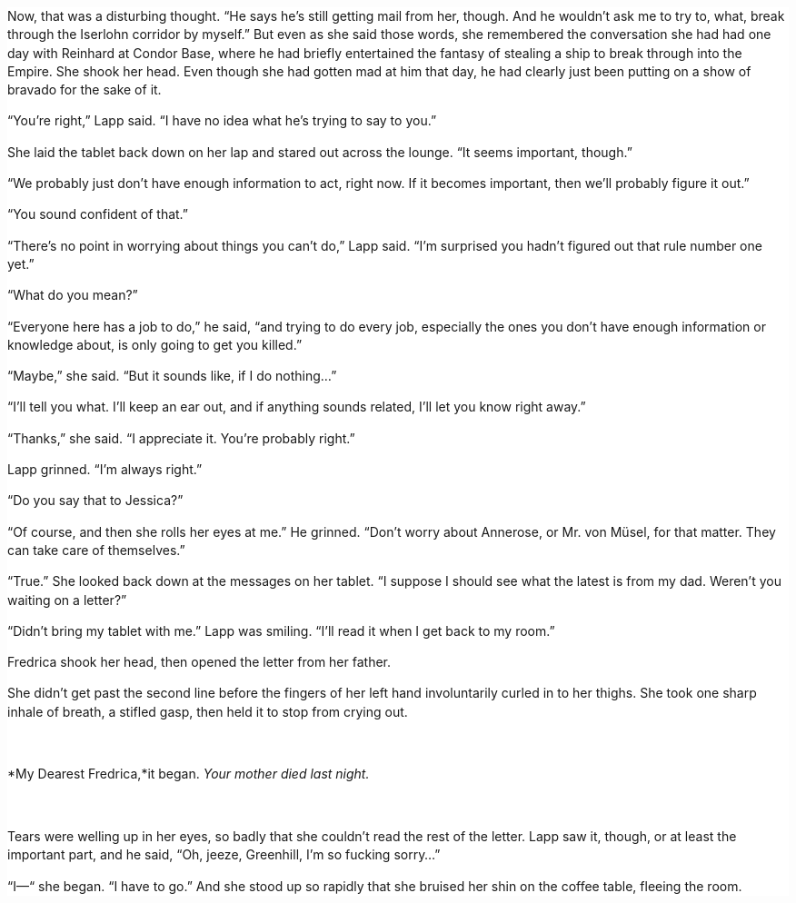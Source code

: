 Now, that was a disturbing thought. “He says he’s still getting mail from her, though. And he wouldn’t ask me to try to, what, break through the Iserlohn corridor by myself.” But even as she said those words, she remembered the conversation she had had one day with Reinhard at Condor Base, where he had briefly entertained the fantasy of stealing a ship to break through into the Empire. She shook her head. Even though she had gotten mad at him that day, he had clearly just been putting on a show of bravado for the sake of it.

“You’re right,” Lapp said. “I have no idea what he’s trying to say to you.”

She laid the tablet back down on her lap and stared out across the lounge. “It seems important, though.”

“We probably just don’t have enough information to act, right now. If it becomes important, then we’ll probably figure it out.”

“You sound confident of that.”

“There’s no point in worrying about things you can’t do,” Lapp said. “I’m surprised you hadn’t figured out that rule number one yet.”

“What do you mean?”

“Everyone here has a job to do,” he said, “and trying to do every job, especially the ones you don’t have enough information or knowledge about, is only going to get you killed.”

“Maybe,” she said. “But it sounds like, if I do nothing…”

“I’ll tell you what. I’ll keep an ear out, and if anything sounds related, I’ll let you know right away.”

“Thanks,” she said. “I appreciate it. You’re probably right.”

Lapp grinned. “I’m always right.”

“Do you say that to Jessica?”

“Of course, and then she rolls her eyes at me.” He grinned. “Don’t worry about Annerose, or Mr. von Müsel, for that matter. They can take care of themselves.”

“True.” She looked back down at the messages on her tablet. “I suppose I should see what the latest is from my dad. Weren’t you waiting on a letter?”

“Didn’t bring my tablet with me.” Lapp was smiling. “I’ll read it when I get back to my room.”

Fredrica shook her head, then opened the letter from her father.

She didn’t get past the second line before the fingers of her left hand involuntarily curled in to her thighs. She took one sharp inhale of breath, a stifled gasp, then held it to stop from crying out.

 

*My Dearest Fredrica,*it began. *Your mother died last night.*

 

Tears were welling up in her eyes, so badly that she couldn’t read the rest of the letter. Lapp saw it, though, or at least the important part, and he said, “Oh, jeeze, Greenhill, I’m so fucking sorry…”

“I—“ she began. “I have to go.” And she stood up so rapidly that she bruised her shin on the coffee table, fleeing the room.
